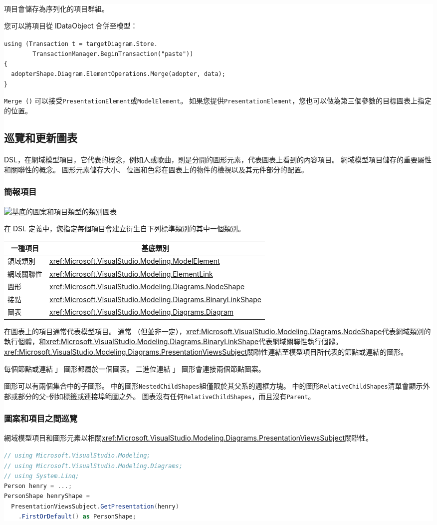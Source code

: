  項目會儲存為序列化的項目群組。  
  
 您可以將項目從 IDataObject 合併至模型：  
  
```  
using (Transaction t = targetDiagram.Store.  
        TransactionManager.BeginTransaction("paste"))  
{  
  adopterShape.Diagram.ElementOperations.Merge(adopter, data);  
}  
```  
  
 `Merge ()` 可以接受`PresentationElement`或`ModelElement`。 如果您提供`PresentationElement`，您也可以做為第三個參數的目標圖表上指定的位置。  
  
##  <a name="diagrams"></a> 巡覽和更新圖表  
 DSL，在網域模型項目，它代表的概念，例如人或歌曲，則是分開的圖形元素，代表圖表上看到的內容項目。 網域模型項目儲存的重要屬性和關聯性的概念。 圖形元素儲存大小、 位置和色彩在圖表上的物件的檢視以及其元件部分的配置。  
  
### <a name="presentation-elements"></a>簡報項目  
 ![基底的圖案和項目類型的類別圖表](../modeling/media/dslshapesandelements.png "DSLshapesAndElements")  
  
 在 DSL 定義中，您指定每個項目會建立衍生自下列標準類別的其中一個類別。  
  
|一種項目|基底類別|  
|---------------------|----------------|  
|領域類別|<xref:Microsoft.VisualStudio.Modeling.ModelElement>|  
|網域關聯性|<xref:Microsoft.VisualStudio.Modeling.ElementLink>|  
|圖形|<xref:Microsoft.VisualStudio.Modeling.Diagrams.NodeShape>|  
|接點|<xref:Microsoft.VisualStudio.Modeling.Diagrams.BinaryLinkShape>|  
|圖表|<xref:Microsoft.VisualStudio.Modeling.Diagrams.Diagram>|  
  
 在圖表上的項目通常代表模型項目。 通常 （但並非一定），<xref:Microsoft.VisualStudio.Modeling.Diagrams.NodeShape>代表網域類別的執行個體，和<xref:Microsoft.VisualStudio.Modeling.Diagrams.BinaryLinkShape>代表網域關聯性執行個體。 <xref:Microsoft.VisualStudio.Modeling.Diagrams.PresentationViewsSubject>關聯性連結至模型項目所代表的節點或連結的圖形。  
  
 每個節點或連結 」 圖形都屬於一個圖表。 二進位連結 」 圖形會連接兩個節點圖案。  
  
 圖形可以有兩個集合中的子圖形。 中的圖形`NestedChildShapes`組僅限於其父系的週框方塊。 中的圖形`RelativeChildShapes`清單會顯示外部或部分的父-例如標籤或連接埠範圍之外。 圖表沒有任何`RelativeChildShapes`，而且沒有`Parent`。  
  
###  <a name="views"></a> 圖案和項目之間巡覽  
 網域模型項目和圖形元素以相關<xref:Microsoft.VisualStudio.Modeling.Diagrams.PresentationViewsSubject>關聯性。  
  
```csharp  
// using Microsoft.VisualStudio.Modeling;  
// using Microsoft.VisualStudio.Modeling.Diagrams;  
// using System.Linq;  
Person henry = ...;  
PersonShape henryShape =   
  PresentationViewsSubject.GetPresentation(henry)  
    .FirstOrDefault() as PersonShape;  
```  
  